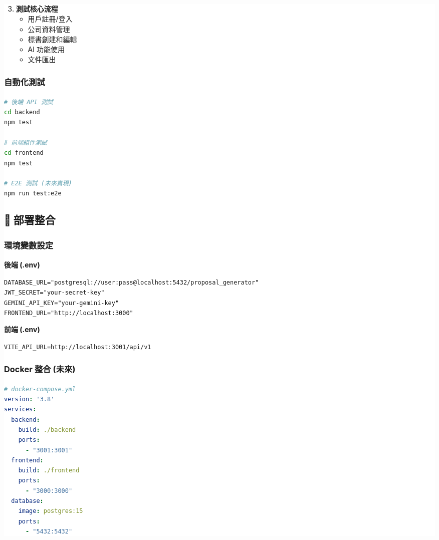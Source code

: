 3. **測試核心流程**
   - 用戶註冊/登入
   - 公司資料管理
   - 標書創建和編輯
   - AI 功能使用
   - 文件匯出

### 自動化測試

```bash
# 後端 API 測試
cd backend
npm test

# 前端組件測試  
cd frontend
npm test

# E2E 測試 (未來實現)
npm run test:e2e
```

## 🚀 部署整合

### 環境變數設定

**後端 (.env)**
```env
DATABASE_URL="postgresql://user:pass@localhost:5432/proposal_generator"
JWT_SECRET="your-secret-key"
GEMINI_API_KEY="your-gemini-key"
FRONTEND_URL="http://localhost:3000"
```

**前端 (.env)**
```env
VITE_API_URL=http://localhost:3001/api/v1
```

### Docker 整合 (未來)
```yaml
# docker-compose.yml
version: '3.8'
services:
  backend:
    build: ./backend
    ports:
      - "3001:3001"
  frontend:
    build: ./frontend
    ports:
      - "3000:3000"
  database:
    image: postgres:15
    ports:
      - "5432:5432"
```
